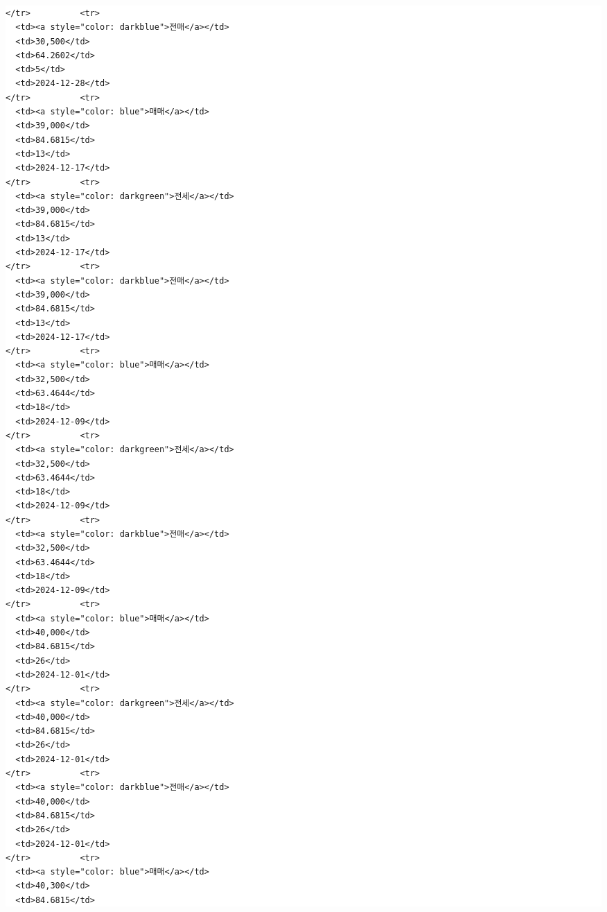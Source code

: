     </tr>          <tr>
      <td><a style="color: darkblue">전매</a></td>
      <td>30,500</td>
      <td>64.2602</td>
      <td>5</td>
      <td>2024-12-28</td>
    </tr>          <tr>
      <td><a style="color: blue">매매</a></td>
      <td>39,000</td>
      <td>84.6815</td>
      <td>13</td>
      <td>2024-12-17</td>
    </tr>          <tr>
      <td><a style="color: darkgreen">전세</a></td>
      <td>39,000</td>
      <td>84.6815</td>
      <td>13</td>
      <td>2024-12-17</td>
    </tr>          <tr>
      <td><a style="color: darkblue">전매</a></td>
      <td>39,000</td>
      <td>84.6815</td>
      <td>13</td>
      <td>2024-12-17</td>
    </tr>          <tr>
      <td><a style="color: blue">매매</a></td>
      <td>32,500</td>
      <td>63.4644</td>
      <td>18</td>
      <td>2024-12-09</td>
    </tr>          <tr>
      <td><a style="color: darkgreen">전세</a></td>
      <td>32,500</td>
      <td>63.4644</td>
      <td>18</td>
      <td>2024-12-09</td>
    </tr>          <tr>
      <td><a style="color: darkblue">전매</a></td>
      <td>32,500</td>
      <td>63.4644</td>
      <td>18</td>
      <td>2024-12-09</td>
    </tr>          <tr>
      <td><a style="color: blue">매매</a></td>
      <td>40,000</td>
      <td>84.6815</td>
      <td>26</td>
      <td>2024-12-01</td>
    </tr>          <tr>
      <td><a style="color: darkgreen">전세</a></td>
      <td>40,000</td>
      <td>84.6815</td>
      <td>26</td>
      <td>2024-12-01</td>
    </tr>          <tr>
      <td><a style="color: darkblue">전매</a></td>
      <td>40,000</td>
      <td>84.6815</td>
      <td>26</td>
      <td>2024-12-01</td>
    </tr>          <tr>
      <td><a style="color: blue">매매</a></td>
      <td>40,300</td>
      <td>84.6815</td>